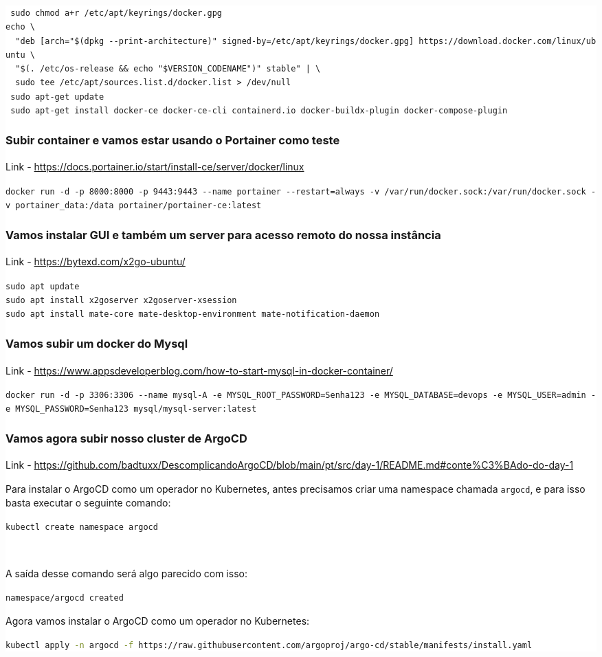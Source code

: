 ````
 sudo chmod a+r /etc/apt/keyrings/docker.gpg
echo \
  "deb [arch="$(dpkg --print-architecture)" signed-by=/etc/apt/keyrings/docker.gpg] https://download.docker.com/linux/ubuntu \
  "$(. /etc/os-release && echo "$VERSION_CODENAME")" stable" | \
  sudo tee /etc/apt/sources.list.d/docker.list > /dev/null
 sudo apt-get update
 sudo apt-get install docker-ce docker-ce-cli containerd.io docker-buildx-plugin docker-compose-plugin
````
### Subir container e vamos estar usando o Portainer como teste
Link - https://docs.portainer.io/start/install-ce/server/docker/linux
````
docker run -d -p 8000:8000 -p 9443:9443 --name portainer --restart=always -v /var/run/docker.sock:/var/run/docker.sock -v portainer_data:/data portainer/portainer-ce:latest
````
### Vamos instalar GUI e também um server para acesso remoto do nossa instância
Link - https://bytexd.com/x2go-ubuntu/
````
sudo apt update
sudo apt install x2goserver x2goserver-xsession
sudo apt install mate-core mate-desktop-environment mate-notification-daemon
````
### Vamos subir um docker do Mysql
Link - https://www.appsdeveloperblog.com/how-to-start-mysql-in-docker-container/
````
docker run -d -p 3306:3306 --name mysql-A -e MYSQL_ROOT_PASSWORD=Senha123 -e MYSQL_DATABASE=devops -e MYSQL_USER=admin -e MYSQL_PASSWORD=Senha123 mysql/mysql-server:latest
````
### Vamos agora subir nosso cluster de ArgoCD
Link - https://github.com/badtuxx/DescomplicandoArgoCD/blob/main/pt/src/day-1/README.md#conte%C3%BAdo-do-day-1

Para instalar o ArgoCD como um operador no Kubernetes, antes precisamos criar uma namespace chamada `argocd`, e para isso basta executar o seguinte comando:

```bash
kubectl create namespace argocd
```

&nbsp;

A saída desse comando será algo parecido com isso:

```bash
namespace/argocd created
```

Agora vamos instalar o ArgoCD como um operador no Kubernetes:

```bash
kubectl apply -n argocd -f https://raw.githubusercontent.com/argoproj/argo-cd/stable/manifests/install.yaml
```
